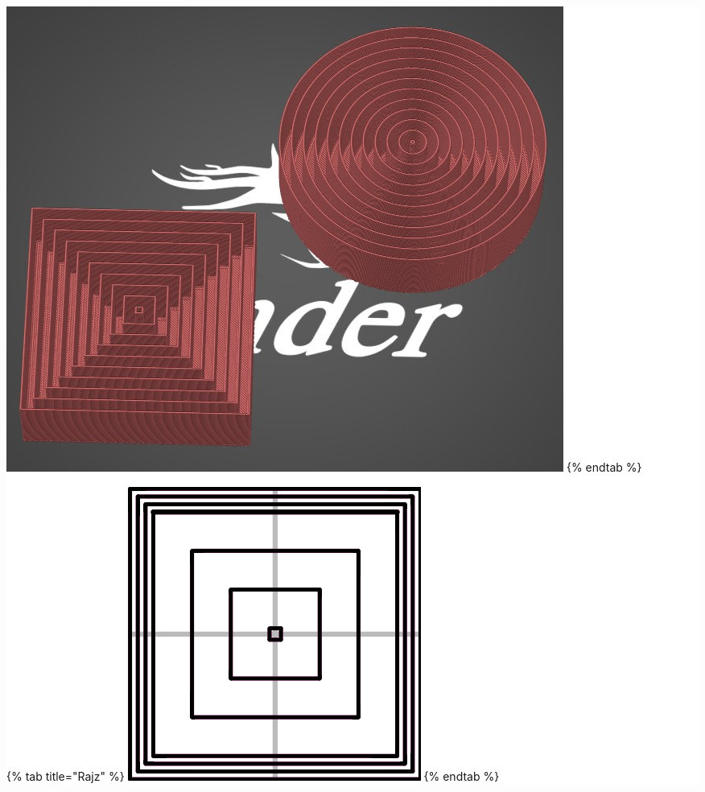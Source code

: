 ![](../.gitbook/assets/print_settings_051a.jpeg)
{% endtab %}

{% tab title="Rajz" %}
![Rajz\(351,80mm/5:30\)](../.gitbook/assets/print_settings_051c.png)
{% endtab %}
